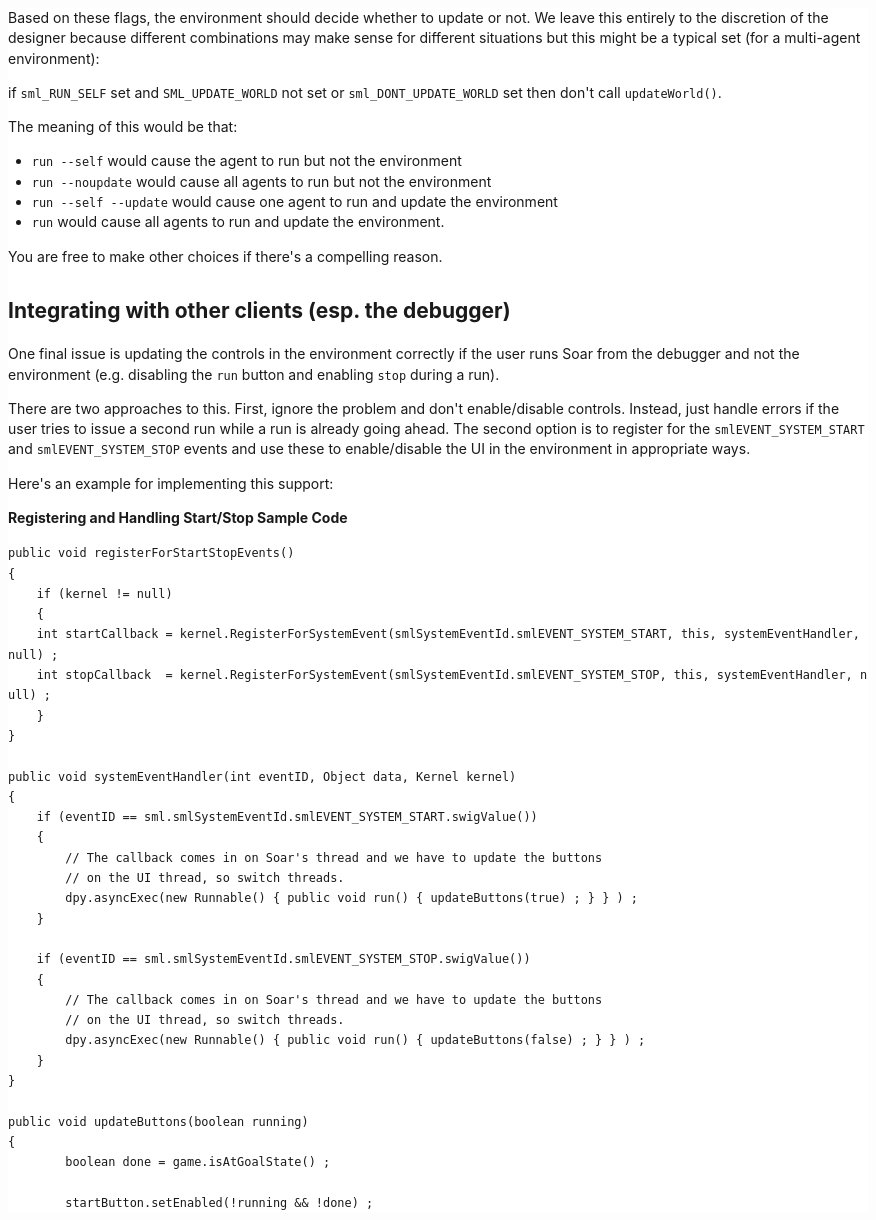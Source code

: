 Based on these flags, the environment should decide whether to update or not.
We leave this entirely to the discretion of the designer because different
combinations may make sense for different situations but this might be a
typical set (for a multi-agent environment):

if `sml_RUN_SELF` set and `SML_UPDATE_WORLD` not set or `sml_DONT_UPDATE_WORLD`
set then don't call `updateWorld()`.

The meaning of this would be that:

  * `run --self` would cause the agent to run but not the environment
  * `run --noupdate` would cause all agents to run but not the environment
  * `run --self --update` would cause  one agent to run and update the environment
  * `run` would cause all agents to run and update the environment.

You are free to make other choices if there's a compelling reason.

## Integrating with other clients (esp. the debugger) ##

One final issue is updating the controls in the environment correctly if the
user runs Soar from the debugger and not the environment (e.g. disabling the
`run` button and enabling `stop` during a run).

There are two approaches to this.  First, ignore the problem and don't
enable/disable controls.  Instead, just handle errors if the user tries to
issue a second run while a run is already going ahead.  The second option is to
register for the `smlEVENT_SYSTEM_START` and `smlEVENT_SYSTEM_STOP` events and use
these to enable/disable the UI in the environment in appropriate ways.

Here's an example for implementing this support:

**Registering and Handling Start/Stop Sample Code**

```
public void registerForStartStopEvents()
{
    if (kernel != null)
    {
	int startCallback = kernel.RegisterForSystemEvent(smlSystemEventId.smlEVENT_SYSTEM_START, this, systemEventHandler, null) ;
	int stopCallback  = kernel.RegisterForSystemEvent(smlSystemEventId.smlEVENT_SYSTEM_STOP, this, systemEventHandler, null) ;
    }
}

public void systemEventHandler(int eventID, Object data, Kernel kernel)
{
	if (eventID == sml.smlSystemEventId.smlEVENT_SYSTEM_START.swigValue())
	{
		// The callback comes in on Soar's thread and we have to update the buttons
		// on the UI thread, so switch threads.
		dpy.asyncExec(new Runnable() { public void run() { updateButtons(true) ; } } ) ;
	}

	if (eventID == sml.smlSystemEventId.smlEVENT_SYSTEM_STOP.swigValue())
	{
		// The callback comes in on Soar's thread and we have to update the buttons
		// on the UI thread, so switch threads.
		dpy.asyncExec(new Runnable() { public void run() { updateButtons(false) ; } } ) ;
	}
} 

public void updateButtons(boolean running)    
{
    	boolean done = game.isAtGoalState() ;
    	
    	startButton.setEnabled(!running && !done) ;
```